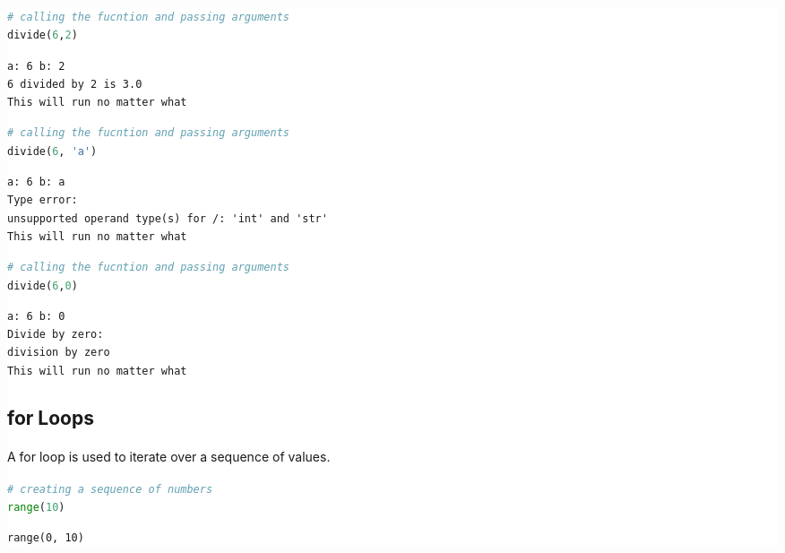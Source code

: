 
```python
# calling the fucntion and passing arguments
divide(6,2)
```

<CodeOutputBlock lang="python">

    a: 6 b: 2
    6 divided by 2 is 3.0
    This will run no matter what


</CodeOutputBlock>


```python
# calling the fucntion and passing arguments
divide(6, 'a')
```

<CodeOutputBlock lang="python">

    a: 6 b: a
    Type error:
    unsupported operand type(s) for /: 'int' and 'str'
    This will run no matter what


</CodeOutputBlock>


```python
# calling the fucntion and passing arguments
divide(6,0)
```

<CodeOutputBlock lang="python">

    a: 6 b: 0
    Divide by zero:
    division by zero
    This will run no matter what


</CodeOutputBlock>

## for Loops

A for loop is used to iterate over a sequence of values.


```python
# creating a sequence of numbers
range(10)
```

<CodeOutputBlock lang="python">




    range(0, 10)
